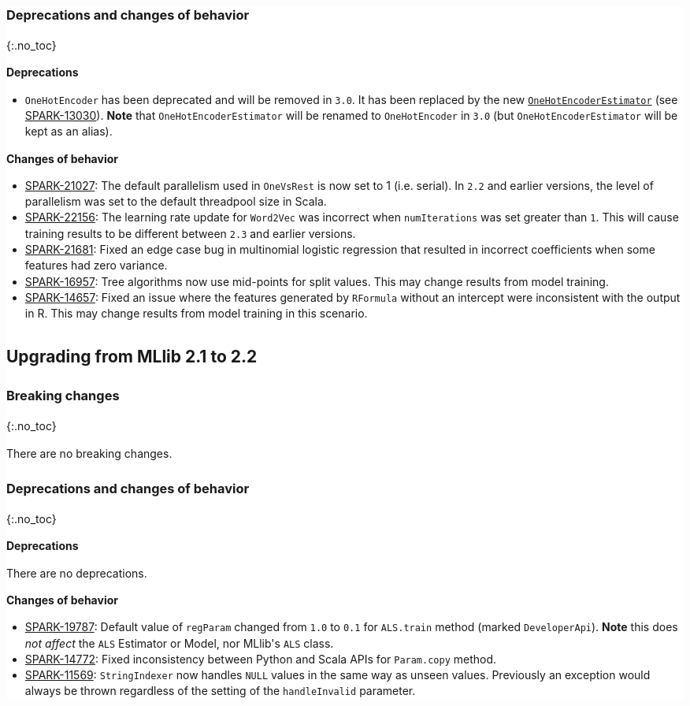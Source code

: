 ### Deprecations and changes of behavior
{:.no_toc}

**Deprecations**

* `OneHotEncoder` has been deprecated and will be removed in `3.0`. It has been replaced by the
new [`OneHotEncoderEstimator`](ml-features.html#onehotencoderestimator)
(see [SPARK-13030](https://issues.apache.org/jira/browse/SPARK-13030)). **Note** that
`OneHotEncoderEstimator` will be renamed to `OneHotEncoder` in `3.0` (but
`OneHotEncoderEstimator` will be kept as an alias).

**Changes of behavior**

* [SPARK-21027](https://issues.apache.org/jira/browse/SPARK-21027):
 The default parallelism used in `OneVsRest` is now set to 1 (i.e. serial). In `2.2` and
 earlier versions, the level of parallelism was set to the default threadpool size in Scala.
* [SPARK-22156](https://issues.apache.org/jira/browse/SPARK-22156):
 The learning rate update for `Word2Vec` was incorrect when `numIterations` was set greater than
 `1`. This will cause training results to be different between `2.3` and earlier versions.
* [SPARK-21681](https://issues.apache.org/jira/browse/SPARK-21681):
 Fixed an edge case bug in multinomial logistic regression that resulted in incorrect coefficients
 when some features had zero variance.
* [SPARK-16957](https://issues.apache.org/jira/browse/SPARK-16957):
 Tree algorithms now use mid-points for split values. This may change results from model training.
* [SPARK-14657](https://issues.apache.org/jira/browse/SPARK-14657):
 Fixed an issue where the features generated by `RFormula` without an intercept were inconsistent
 with the output in R. This may change results from model training in this scenario.

## Upgrading from MLlib 2.1 to 2.2

### Breaking changes
{:.no_toc}

There are no breaking changes.

### Deprecations and changes of behavior
{:.no_toc}

**Deprecations**

There are no deprecations.

**Changes of behavior**

* [SPARK-19787](https://issues.apache.org/jira/browse/SPARK-19787):
 Default value of `regParam` changed from `1.0` to `0.1` for `ALS.train` method (marked `DeveloperApi`).
 **Note** this does _not affect_ the `ALS` Estimator or Model, nor MLlib's `ALS` class.
* [SPARK-14772](https://issues.apache.org/jira/browse/SPARK-14772):
 Fixed inconsistency between Python and Scala APIs for `Param.copy` method.
* [SPARK-11569](https://issues.apache.org/jira/browse/SPARK-11569):
 `StringIndexer` now handles `NULL` values in the same way as unseen values. Previously an exception
 would always be thrown regardless of the setting of the `handleInvalid` parameter.
 